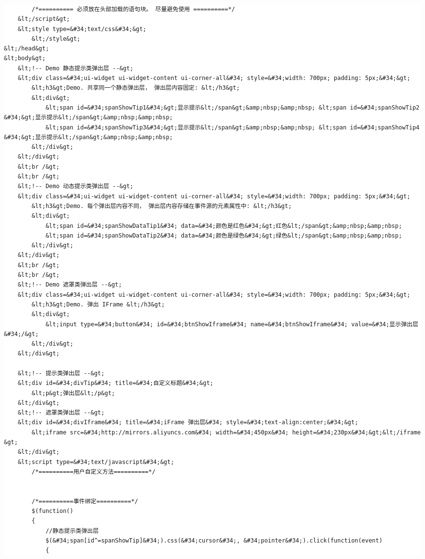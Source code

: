 ```
        /*========== 必须放在头部加载的语句块。 尽量避免使用 ==========*/
    &lt;/script&gt;
    &lt;style type=&#34;text/css&#34;&gt;
        &lt;/style&gt;
&lt;/head&gt;
&lt;body&gt;
    &lt;!-- Demo 静态提示类弹出层 --&gt;
    &lt;div class=&#34;ui-widget ui-widget-content ui-corner-all&#34; style=&#34;width: 700px; padding: 5px;&#34;&gt;
        &lt;h3&gt;Demo. 共享同一个静态弹出层， 弹出层内容固定: &lt;/h3&gt;
        &lt;div&gt;
            &lt;span id=&#34;spanShowTip1&#34;&gt;显示提示&lt;/span&gt;&amp;nbsp;&amp;nbsp; &lt;span id=&#34;spanShowTip2&#34;&gt;显示提示&lt;/span&gt;&amp;nbsp;&amp;nbsp;
            &lt;span id=&#34;spanShowTip3&#34;&gt;显示提示&lt;/span&gt;&amp;nbsp;&amp;nbsp; &lt;span id=&#34;spanShowTip4&#34;&gt;显示提示&lt;/span&gt;&amp;nbsp;&amp;nbsp;
        &lt;/div&gt;
    &lt;/div&gt;
    &lt;br /&gt;
    &lt;br /&gt;
    &lt;!-- Demo 动态提示类弹出层 --&gt;
    &lt;div class=&#34;ui-widget ui-widget-content ui-corner-all&#34; style=&#34;width: 700px; padding: 5px;&#34;&gt;
        &lt;h3&gt;Demo. 每个弹出层内容不同， 弹出层内容存储在事件源的元素属性中: &lt;/h3&gt;
        &lt;div&gt;
            &lt;span id=&#34;spanShowDataTip1&#34; data=&#34;颜色是红色&#34;&gt;红色&lt;/span&gt;&amp;nbsp;&amp;nbsp;
            &lt;span id=&#34;spanShowDataTip2&#34; data=&#34;颜色是绿色&#34;&gt;绿色&lt;/span&gt;&amp;nbsp;&amp;nbsp;
        &lt;/div&gt;
    &lt;/div&gt;
    &lt;br /&gt;
    &lt;br /&gt;
    &lt;!-- Demo 遮罩类弹出层 --&gt;
    &lt;div class=&#34;ui-widget ui-widget-content ui-corner-all&#34; style=&#34;width: 700px; padding: 5px;&#34;&gt;
        &lt;h3&gt;Demo. 弹出 IFrame &lt;/h3&gt;
        &lt;div&gt;
            &lt;input type=&#34;button&#34; id=&#34;btnShowIframe&#34; name=&#34;btnShowIframe&#34; value=&#34;显示弹出层&#34;/&gt;
        &lt;/div&gt;
    &lt;/div&gt;
    
    &lt;!-- 提示类弹出层 --&gt;
    &lt;div id=&#34;divTip&#34; title=&#34;自定义标题&#34;&gt;
        &lt;p&gt;弹出层&lt;/p&gt;
    &lt;/div&gt;
    &lt;!-- 遮罩类弹出层 --&gt;
    &lt;div id=&#34;divIframe&#34; title=&#34;iFrame 弹出层&#34; style=&#34;text-align:center;&#34;&gt;
        &lt;iframe src=&#34;http://mirrors.aliyuncs.com&#34; width=&#34;450px&#34; height=&#34;230px&#34;&gt;&lt;/iframe&gt;
    &lt;/div&gt;
    &lt;script type=&#34;text/javascript&#34;&gt;
        /*==========用户自定义方法==========*/


        /*==========事件绑定==========*/
        $(function()
        {
            //静态提示类弹出层
            $(&#34;span[id^=spanShowTip]&#34;).css(&#34;cursor&#34;, &#34;pointer&#34;).click(function(event)
            {
```
